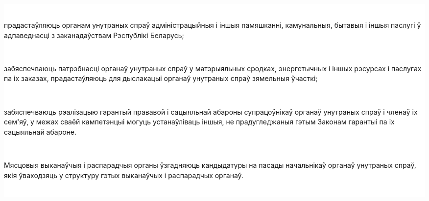  

</div>

<div>

прадастаўляюць органам унутраных спраў адміністрацыйныя і іншыя
памяшканні, камунальныя, бытавыя і іншыя паслугі ў адпаведнасці
з заканадаўствам Рэспублікі Беларусь;

</div>

<div>

 

</div>

<div>

забяспечваюць патрэбнасці органаў унутраных спраў у матэрыяльных
сродках, энергетычных і іншых рэсурсах і паслугах па іх заказах,
прадастаўляюць для дыслакацыі органаў унутраных спраў зямельныя
ўчасткі;

</div>

<div>

 

</div>

<div>

забяспечваюць рэалізацыю гарантый прававой і сацыяльнай абароны
супрацоўнікаў органаў унутраных спраў і членаў іх сем'яў, у
межах сваёй кампетэнцыі могуць устанаўліваць іншыя, не
прадугледжаныя гэтым Законам гарантыі па іх сацыяльнай
абароне.

</div>

<div>

 

</div>

<div>

Мясцовыя выканаўчыя і распарадчыя органы ўзгадняюць кандыдатуры на
пасады начальнікаў органаў унутраных спраў, якія ўваходзяць у
структуру гэтых выканаўчых і распарадчых органаў.

</div>

<div>

 

</div>

<div data-align="center">
